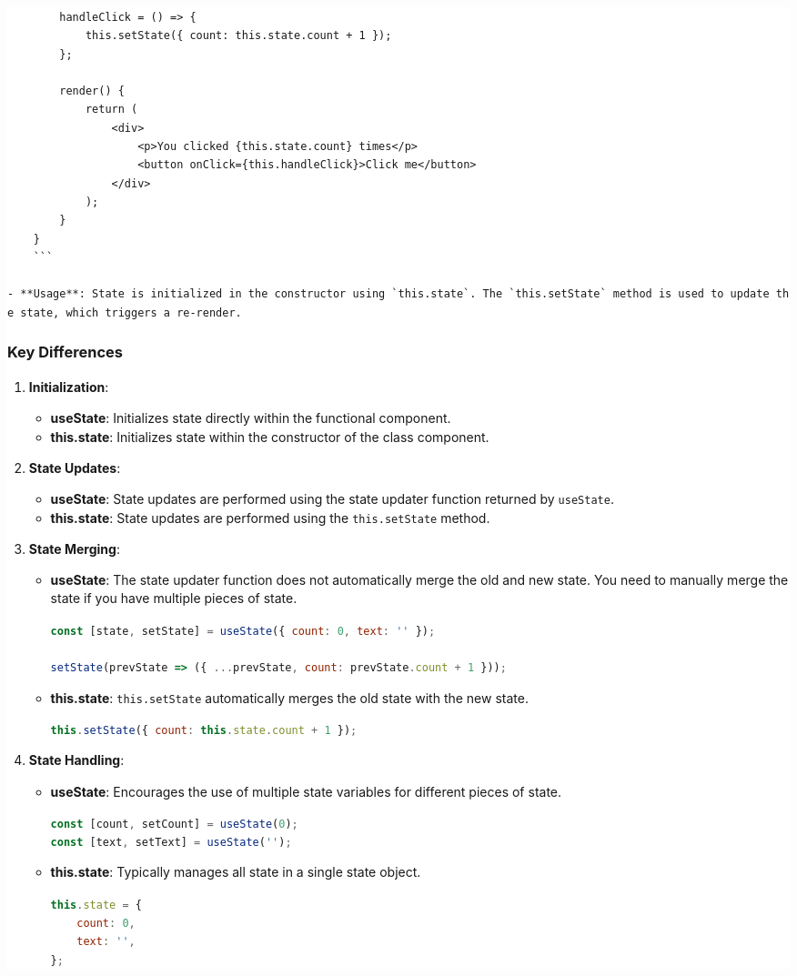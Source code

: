             handleClick = () => {
                this.setState({ count: this.state.count + 1 });
            };

            render() {
                return (
                    <div>
                        <p>You clicked {this.state.count} times</p>
                        <button onClick={this.handleClick}>Click me</button>
                    </div>
                );
            }
        }
        ```

    - **Usage**: State is initialized in the constructor using `this.state`. The `this.setState` method is used to update the state, which triggers a re-render.

### Key Differences

1. **Initialization**:

    - **useState**: Initializes state directly within the functional component.
    - **this.state**: Initializes state within the constructor of the class component.

2. **State Updates**:

    - **useState**: State updates are performed using the state updater function returned by `useState`.
    - **this.state**: State updates are performed using the `this.setState` method.

3. **State Merging**:

    - **useState**: The state updater function does not automatically merge the old and new state. You need to manually merge the state if you have multiple pieces of state.

        ```javascript
        const [state, setState] = useState({ count: 0, text: '' });

        setState(prevState => ({ ...prevState, count: prevState.count + 1 }));
        ```

    - **this.state**: `this.setState` automatically merges the old state with the new state.
        ```javascript
        this.setState({ count: this.state.count + 1 });
        ```

4. **State Handling**:

    - **useState**: Encourages the use of multiple state variables for different pieces of state.
        ```javascript
        const [count, setCount] = useState(0);
        const [text, setText] = useState('');
        ```
    - **this.state**: Typically manages all state in a single state object.
        ```javascript
        this.state = {
            count: 0,
            text: '',
        };
        ```
